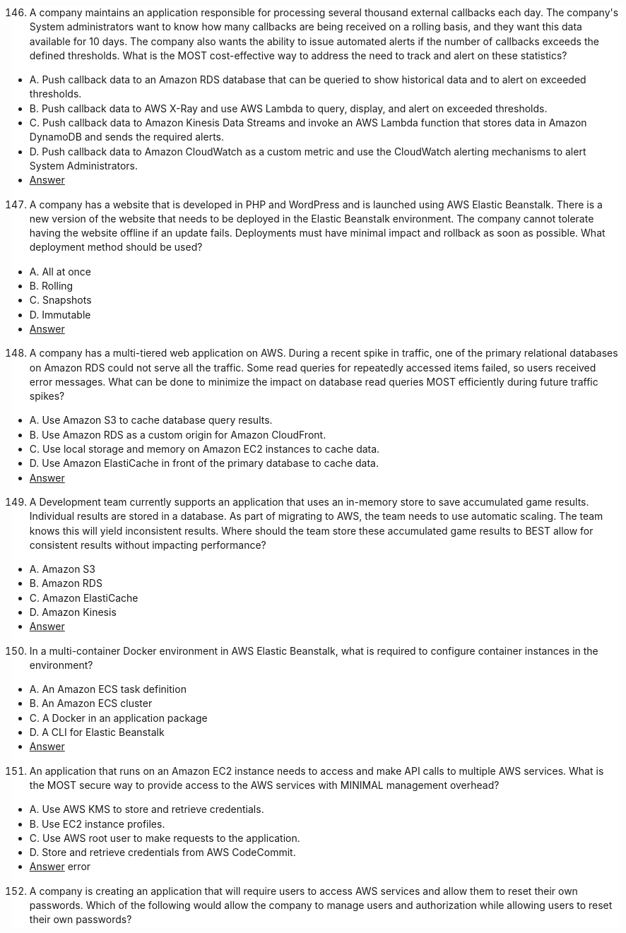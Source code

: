 146) A company maintains an application responsible for processing several thousand external callbacks each day. The company's System administrators want to know how many callbacks are being received on a rolling basis, and they want this data available for 10 days.
The company also wants the ability to issue automated alerts if the number of callbacks exceeds the defined thresholds.
What is the MOST cost-effective way to address the need to track and alert on these statistics?
   * A. Push callback data to an Amazon RDS database that can be queried to show historical data and to alert on exceeded thresholds.
   * B. Push callback data to AWS X-Ray and use AWS Lambda to query, display, and alert on exceeded thresholds.
   * C. Push callback data to Amazon Kinesis Data Streams and invoke an AWS Lambda function that stores data in Amazon DynamoDB and sends the required alerts.
   * D. Push callback data to Amazon CloudWatch as a custom metric and use the CloudWatch alerting mechanisms to alert System Administrators.
* [Answer](https://i.imgur.com/OKGBRcC.png)
147) A company has a website that is developed in PHP and WordPress and is launched using AWS Elastic Beanstalk. There is a new version of the website that needs to be deployed in the Elastic Beanstalk environment. The company cannot tolerate having the website offline if an update fails. Deployments must have minimal impact and rollback as soon as possible.
What deployment method should be used?
   * A. All at once
   * B. Rolling
   * C. Snapshots
   * D. Immutable
* [Answer](https://i.imgur.com/SmCmHL0.png)
148) A company has a multi-tiered web application on AWS. During a recent spike in traffic, one of the primary relational databases on Amazon RDS could not serve all the traffic. Some read queries for repeatedly accessed items failed, so users received error messages.
What can be done to minimize the impact on database read queries MOST efficiently during future traffic spikes?
   * A. Use Amazon S3 to cache database query results.
   * B. Use Amazon RDS as a custom origin for Amazon CloudFront.
   * C. Use local storage and memory on Amazon EC2 instances to cache data.
   * D. Use Amazon ElastiCache in front of the primary database to cache data.
* [Answer](https://i.imgur.com/NC2zMDT.png)
149) A Development team currently supports an application that uses an in-memory store to save accumulated game results. Individual results are stored in a database. As part of migrating to AWS, the team needs to use automatic scaling. The team knows this will yield inconsistent results.
Where should the team store these accumulated game results to BEST allow for consistent results without impacting performance?
   * A. Amazon S3
   * B. Amazon RDS
   * C. Amazon ElastiCache
   * D. Amazon Kinesis 
* [Answer](https://i.imgur.com/iDwZvWB.png)
150) In a multi-container Docker environment in AWS Elastic Beanstalk, what is required to configure container instances in the environment?
   * A. An Amazon ECS task definition
   * B. An Amazon ECS cluster
   * C. A Docker in an application package
   * D. A CLI for Elastic Beanstalk
* [Answer](https://i.imgur.com/ES67mXL.png)
151) An application that runs on an Amazon EC2 instance needs to access and make API calls to multiple AWS services.
What is the MOST secure way to provide access to the AWS services with MINIMAL management overhead?
   * A. Use AWS KMS to store and retrieve credentials.
   * B. Use EC2 instance profiles.
   * C. Use AWS root user to make requests to the application.
   * D. Store and retrieve credentials from AWS CodeCommit.
* [Answer](https://i.imgur.com/bfzex6w.png) error
152) A company is creating an application that will require users to access AWS services and allow them to reset their own passwords.
Which of the following would allow the company to manage users and authorization while allowing users to reset their own passwords?